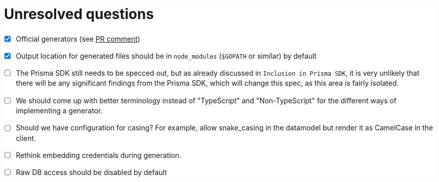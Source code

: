 # Unresolved questions

- [x] Official generators (see [PR comment](https://github.com/prisma/rfcs/pull/4#issuecomment-462790202))
- [x] Output location for generated files should be in `node_modules` (`$GOPATH` or similar) by default
- [ ] The Prisma SDK still needs to be specced out, but as already discussed in `Inclusion in Prisma SDK`, it is very unlikely that there will be any significant findings from the Prisma SDK, which will change this spec, as this area is fairly isolated.
- [ ] We should come up with better terminology instead of "TypeScript" and "Non-TypeScript" for the different ways of implementing a generator.
- [ ] Should we have configuration for casing? For example, allow snake_casing in the datamodel but render it as CamelCase in the client.
- [ ] Rethink embedding credentials during generation.
- [ ] Raw DB access should be disabled by default


  [fileName: string]: string